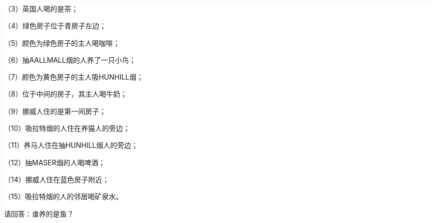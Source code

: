  （3）英国人喝的是茶；

 （4）绿色房子位于青房子左边；

 （5）颜色为绿色房子的主人喝咖啡；

 （6）抽AALLMALL烟的人养了一只小鸟；

 （7）颜色为黄色房子的主人吸HUNHILL烟；

 （8）位于中间的房子，其主人喝牛奶；

 （9）挪威人住的是第一间房子；

 （10）吸拉特烟的人住在养猫人的旁边；

 （11）养马人住在抽HUNHILL烟人的旁边；

 （12）抽MASER烟的人喝啤酒；

 （14）挪威人住在蓝色房子附近；

 （15）吸拉特烟的人的邻居喝矿泉水。

 请回答：谁养的是鱼？

 

